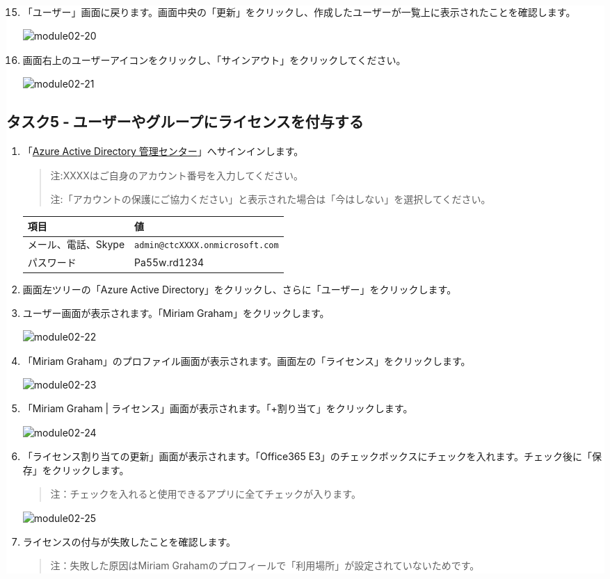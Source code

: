     

15. 「ユーザー」画面に戻ります。画面中央の「更新」をクリックし、作成したユーザーが一覧上に表示されたことを確認します。

    ![module02-20](./media/module02-20.BMP)

    

16. 画面右上のユーザーアイコンをクリックし、「サインアウト」をクリックしてください。

    ![module02-21](./media/module02-21.BMP)

    

## タスク5 - ユーザーやグループにライセンスを付与する

1. 「[Azure Active Directory 管理センター](https://aad.portal.azure.com/)」へサインインします。

   > 注:XXXXはご自身のアカウント番号を入力してください。
   >
   > 注:「アカウントの保護にご協力ください」と表示された場合は「今はしない」を選択してください。

   | 項目                | 値                              |
   | ------------------- | ------------------------------- |
   | メール、電話、Skype | `admin@ctcXXXX.onmicrosoft.com` |
   | パスワード          | Pa55w.rd1234                    |

   

2. 画面左ツリーの「Azure Active Directory」をクリックし、さらに「ユーザー」をクリックします。

   

3. ユーザー画面が表示されます。「Miriam Graham」をクリックします。

   ![module02-22](./media/module02-22.BMP)

   

4. 「Miriam Graham」のプロファイル画面が表示されます。画面左の「ライセンス」をクリックします。

   ![module02-23](./media/module02-23.BMP)

   

5. 「Miriam Graham | ライセンス」画面が表示されます。「+割り当て」をクリックします。

   ![module02-24](./media/module02-24.BMP)

   

6. 「ライセンス割り当ての更新」画面が表示されます。「Office365 E3」のチェックボックスにチェックを入れます。チェック後に「保存」をクリックします。

   > 注：チェックを入れると使用できるアプリに全てチェックが入ります。

   ![module02-25](./media/module02-25.BMP)

   

7. ライセンスの付与が失敗したことを確認します。

   > 注：失敗した原因はMiriam Grahamのプロフィールで「利用場所」が設定されていないためです。
